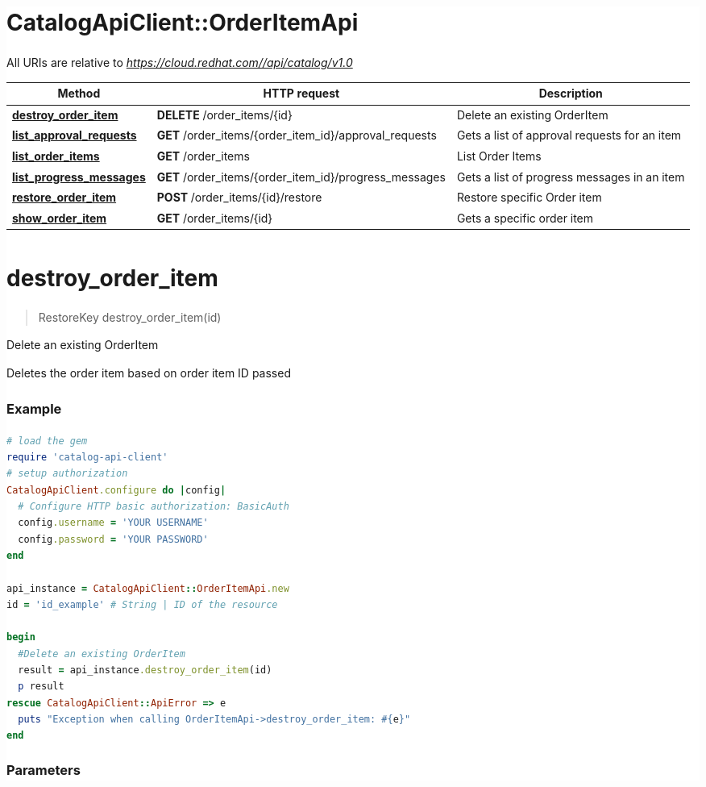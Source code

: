 # CatalogApiClient::OrderItemApi

All URIs are relative to *https://cloud.redhat.com//api/catalog/v1.0*

Method | HTTP request | Description
------------- | ------------- | -------------
[**destroy_order_item**](OrderItemApi.md#destroy_order_item) | **DELETE** /order_items/{id} | Delete an existing OrderItem
[**list_approval_requests**](OrderItemApi.md#list_approval_requests) | **GET** /order_items/{order_item_id}/approval_requests | Gets a list of approval requests for an item
[**list_order_items**](OrderItemApi.md#list_order_items) | **GET** /order_items | List Order Items
[**list_progress_messages**](OrderItemApi.md#list_progress_messages) | **GET** /order_items/{order_item_id}/progress_messages | Gets a list of progress messages in an item
[**restore_order_item**](OrderItemApi.md#restore_order_item) | **POST** /order_items/{id}/restore | Restore specific Order item
[**show_order_item**](OrderItemApi.md#show_order_item) | **GET** /order_items/{id} | Gets a specific order item


# **destroy_order_item**
> RestoreKey destroy_order_item(id)

Delete an existing OrderItem

Deletes the order item  based on order item ID passed

### Example
```ruby
# load the gem
require 'catalog-api-client'
# setup authorization
CatalogApiClient.configure do |config|
  # Configure HTTP basic authorization: BasicAuth
  config.username = 'YOUR USERNAME'
  config.password = 'YOUR PASSWORD'
end

api_instance = CatalogApiClient::OrderItemApi.new
id = 'id_example' # String | ID of the resource

begin
  #Delete an existing OrderItem
  result = api_instance.destroy_order_item(id)
  p result
rescue CatalogApiClient::ApiError => e
  puts "Exception when calling OrderItemApi->destroy_order_item: #{e}"
end
```

### Parameters
